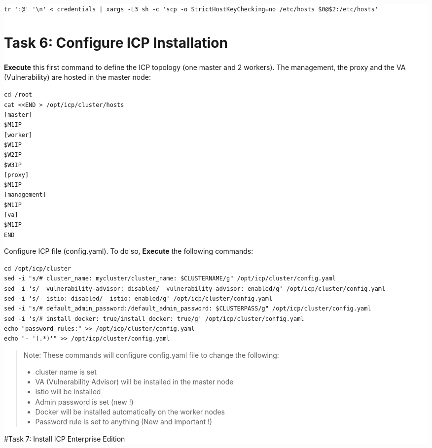 ```console
tr ':@' '\n' < credentials | xargs -L3 sh -c 'scp -o StrictHostKeyChecking=no /etc/hosts $0@$2:/etc/hosts'
```

# Task 6: Configure ICP Installation

**Execute** this first command to define the ICP topology (one master and 2 workers). The management, the proxy and the VA (Vulnerability) are hosted in the master node:

```console 
cd /root
cat <<END > /opt/icp/cluster/hosts
[master]
$M1IP
[worker]
$W1IP
$W2IP
$W3IP
[proxy]
$M1IP
[management]
$M1IP
[va]
$M1IP
END
```

Configure ICP file (config.yaml). To do so, **Execute** the following commands:

```console
cd /opt/icp/cluster
sed -i "s/# cluster_name: mycluster/cluster_name: $CLUSTERNAME/g" /opt/icp/cluster/config.yaml
sed -i 's/  vulnerability-advisor: disabled/  vulnerability-advisor: enabled/g' /opt/icp/cluster/config.yaml
sed -i 's/  istio: disabled/  istio: enabled/g' /opt/icp/cluster/config.yaml
sed -i "s/# default_admin_password:/default_admin_password: $CLUSTERPASS/g" /opt/icp/cluster/config.yaml
sed -i 's/# install_docker: true/install_docker: true/g' /opt/icp/cluster/config.yaml
echo "password_rules:" >> /opt/icp/cluster/config.yaml
echo "- '(.*)'" >> /opt/icp/cluster/config.yaml
```

> Note: These commands will configure config.yaml file to change the following:
>
> - cluster name is set
> - VA (Vulnerability Advisor) will be installed in the master node
> - Istio will be installed
> - Admin password is set (new !)
> - Docker will be installed automatically on the worker nodes
> - Password rule is set to anything (New and important !)



#Task 7: Install ICP Enterprise Edition
